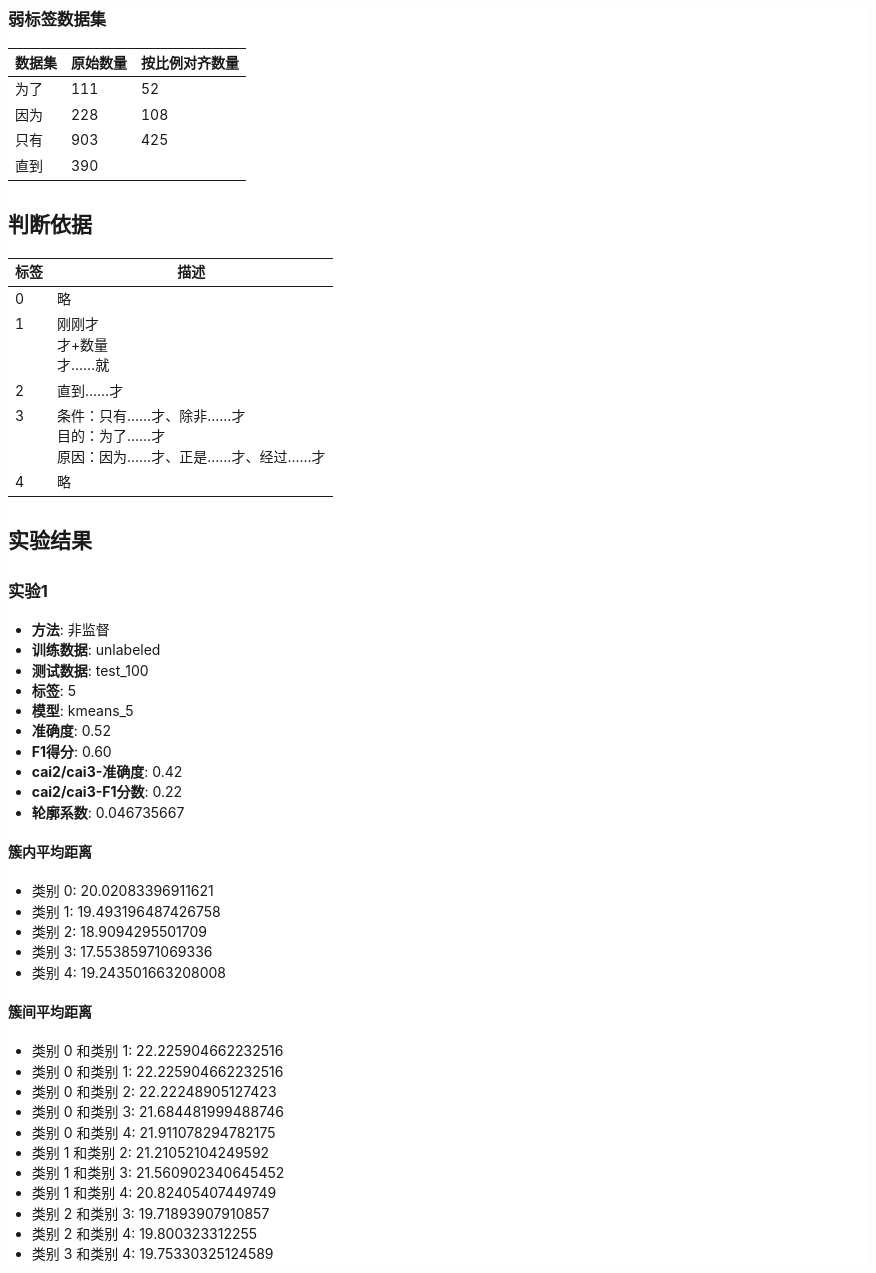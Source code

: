 ### 弱标签数据集
| 数据集     | 原始数量 | 按比例对齐数量 |
|-----------|-------|-------|
| 为了       | 111   | 52    |
| 因为       | 228   | 108   |
| 只有       | 903   | 425   |
| 直到       | 390   |       |

## 判断依据

| 标签 | 描述                                |
|------|-------------------------------------|
| 0    | 略                                  |
| 1    | 刚刚才 <br> 才+数量 <br> 才……就    |
| 2    | 直到……才                            |
| 3    | 条件：只有……才、除非……才 <br> 目的：为了……才 <br> 原因：因为……才、正是……才、经过……才 |
| 4    | 略                                  |


## 实验结果

### 实验1
- **方法**: 非监督
- **训练数据**: unlabeled
- **测试数据**: test_100
- **标签**: 5
- **模型**: kmeans_5
- **准确度**: 0.52
- **F1得分**: 0.60
- **cai2/cai3-准确度**:  0.42
- **cai2/cai3-F1分数**:  0.22
- **轮廓系数**: 0.046735667

#### 簇内平均距离
- 类别 0: 20.02083396911621
- 类别 1: 19.493196487426758
- 类别 2: 18.9094295501709
- 类别 3: 17.55385971069336
- 类别 4: 19.243501663208008

#### 簇间平均距离
- 类别 0 和类别 1: 22.225904662232516
- 类别 0 和类别 1: 22.225904662232516
- 类别 0 和类别 2: 22.22248905127423
- 类别 0 和类别 3: 21.684481999488746
- 类别 0 和类别 4: 21.911078294782175
- 类别 1 和类别 2: 21.21052104249592
- 类别 1 和类别 3: 21.560902340645452
- 类别 1 和类别 4: 20.82405407449749
- 类别 2 和类别 3: 19.71893907910857
- 类别 2 和类别 4: 19.800323312255
- 类别 3 和类别 4: 19.75330325124589
